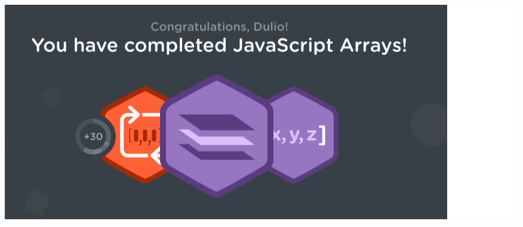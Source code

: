 ![07-JS-Arrays%2094710e9607bb41b39b38635bc3d0a727/Screenshot_from_2020-10-12_22-16-10.png](07-JS-Arrays%2094710e9607bb41b39b38635bc3d0a727/Screenshot_from_2020-10-12_22-16-10.png)